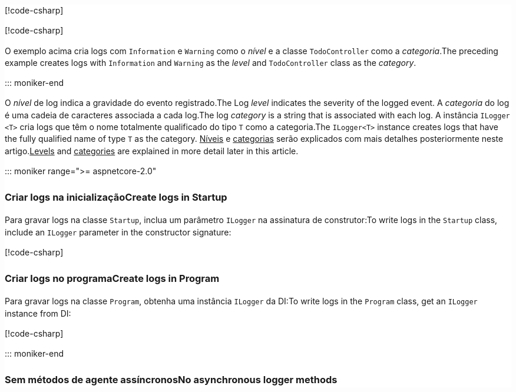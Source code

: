 [!code-csharp[](index/samples/1.x/TodoApiSample/Controllers/TodoController.cs?name=snippet_LoggerDI&highlight=7)]

[!code-csharp[](index/samples/1.x/TodoApiSample/Controllers/TodoController.cs?name=snippet_CallLogMethods&highlight=3,7)]

<span data-ttu-id="c83e1-132">O exemplo acima cria logs com `Information` e `Warning` como o *nível* e a classe `TodoController` como a *categoria*.</span><span class="sxs-lookup"><span data-stu-id="c83e1-132">The preceding example creates logs with `Information` and `Warning` as the *level* and `TodoController` class as the *category*.</span></span> 

::: moniker-end

<span data-ttu-id="c83e1-133">O *nível* de log indica a gravidade do evento registrado.</span><span class="sxs-lookup"><span data-stu-id="c83e1-133">The Log *level* indicates the severity of the logged event.</span></span> <span data-ttu-id="c83e1-134">A *categoria* do log é uma cadeia de caracteres associada a cada log.</span><span class="sxs-lookup"><span data-stu-id="c83e1-134">The log *category* is a string that is associated with each log.</span></span> <span data-ttu-id="c83e1-135">A instância `ILogger<T>` cria logs que têm o nome totalmente qualificado do tipo `T` como a categoria.</span><span class="sxs-lookup"><span data-stu-id="c83e1-135">The `ILogger<T>` instance creates logs that have the fully qualified name of type `T` as the category.</span></span> <span data-ttu-id="c83e1-136">[Níveis](#log-level) e [categorias](#log-category) serão explicados com mais detalhes posteriormente neste artigo.</span><span class="sxs-lookup"><span data-stu-id="c83e1-136">[Levels](#log-level) and [categories](#log-category) are explained in more detail later in this article.</span></span> 

::: moniker range=">= aspnetcore-2.0"

### <a name="create-logs-in-startup"></a><span data-ttu-id="c83e1-137">Criar logs na inicialização</span><span class="sxs-lookup"><span data-stu-id="c83e1-137">Create logs in Startup</span></span>

<span data-ttu-id="c83e1-138">Para gravar logs na classe `Startup`, inclua um parâmetro `ILogger` na assinatura de construtor:</span><span class="sxs-lookup"><span data-stu-id="c83e1-138">To write logs in the `Startup` class, include an `ILogger` parameter in the constructor signature:</span></span>

[!code-csharp[](index/samples/2.x/TodoApiSample/Startup.cs?name=snippet_Startup&highlight=3,5,8,19,26)]

### <a name="create-logs-in-program"></a><span data-ttu-id="c83e1-139">Criar logs no programa</span><span class="sxs-lookup"><span data-stu-id="c83e1-139">Create logs in Program</span></span>

<span data-ttu-id="c83e1-140">Para gravar logs na classe `Program`, obtenha uma instância `ILogger` da DI:</span><span class="sxs-lookup"><span data-stu-id="c83e1-140">To write logs in the `Program` class, get an `ILogger` instance from DI:</span></span>

[!code-csharp[](index/samples/2.x/TodoApiSample/Program.cs?name=snippet_LogFromMain&highlight=9,10)]

::: moniker-end

### <a name="no-asynchronous-logger-methods"></a><span data-ttu-id="c83e1-141">Sem métodos de agente assíncronos</span><span class="sxs-lookup"><span data-stu-id="c83e1-141">No asynchronous logger methods</span></span>
